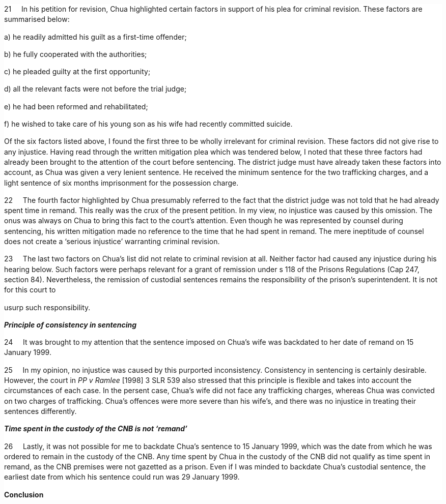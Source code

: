 21     In his petition for revision, Chua highlighted certain factors in support of his plea for criminal revision. These factors are summarised below: 

 a) he readily admitted his guilt as a first-time offender; 

 b) he fully cooperated with the authorities; 

 c) he pleaded guilty at the first opportunity; 

 d) all the relevant facts were not before the trial judge; 

 e) he had been reformed and rehabilitated; 

 f) he wished to take care of his young son as his wife had recently committed suicide. 

Of the six factors listed above, I found the first three to be wholly irrelevant for criminal revision. These factors did not give rise to any injustice. Having read through the written mitigation plea which was tendered below, I noted that these three factors had already been brought to the attention of the court before sentencing. The district judge must have already taken these factors into account, as Chua was given a very lenient sentence. He received the minimum sentence for the two trafficking charges, and a light sentence of six months imprisonment for the possession charge. 

22     The fourth factor highlighted by Chua presumably referred to the fact that the district judge was not told that he had already spent time in remand. This really was the crux of the present petition. In my view, no injustice was caused by this omission. The onus was always on Chua to bring this fact to the court’s attention. Even though he was represented by counsel during sentencing, his written mitigation made no reference to the time that he had spent in remand. The mere ineptitude of counsel does not create a ‘serious injustice’ warranting criminal revision. 

23     The last two factors on Chua’s list did not relate to criminal revision at all. Neither factor had caused any injustice during his hearing below. Such factors were perhaps relevant for a grant of remission under s 118 of the Prisons Regulations (Cap 247, section 84). Nevertheless, the remission of custodial sentences remains the responsibility of the prison’s superintendent. It is not for this court to 


usurp such responsibility. 

**_Principle of consistency in sentencing_** 

24     It was brought to my attention that the sentence imposed on Chua’s wife was backdated to her date of remand on 15 January 1999. 

25     In my opinion, no injustice was caused by this purported inconsistency. Consistency in sentencing is certainly desirable. However, the court in _PP v Ramlee_ <span class="citation">[1998] 3 SLR 539</span> also stressed that this principle is flexible and takes into account the circumstances of each case. In the persent case, Chua’s wife did not face any trafficking charges, whereas Chua was convicted on two charges of trafficking. Chua’s offences were more severe than his wife’s, and there was no injustice in treating their sentences differently. 

**_Time spent in the custody of the CNB is not ‘remand’_** 

26     Lastly, it was not possible for me to backdate Chua’s sentence to 15 January 1999, which was the date from which he was ordered to remain in the custody of the CNB. Any time spent by Chua in the custody of the CNB did not qualify as time spent in remand, as the CNB premises were not gazetted as a prison. Even if I was minded to backdate Chua’s custodial sentence, the earliest date from which his sentence could run was 29 January 1999. 

**Conclusion** 
